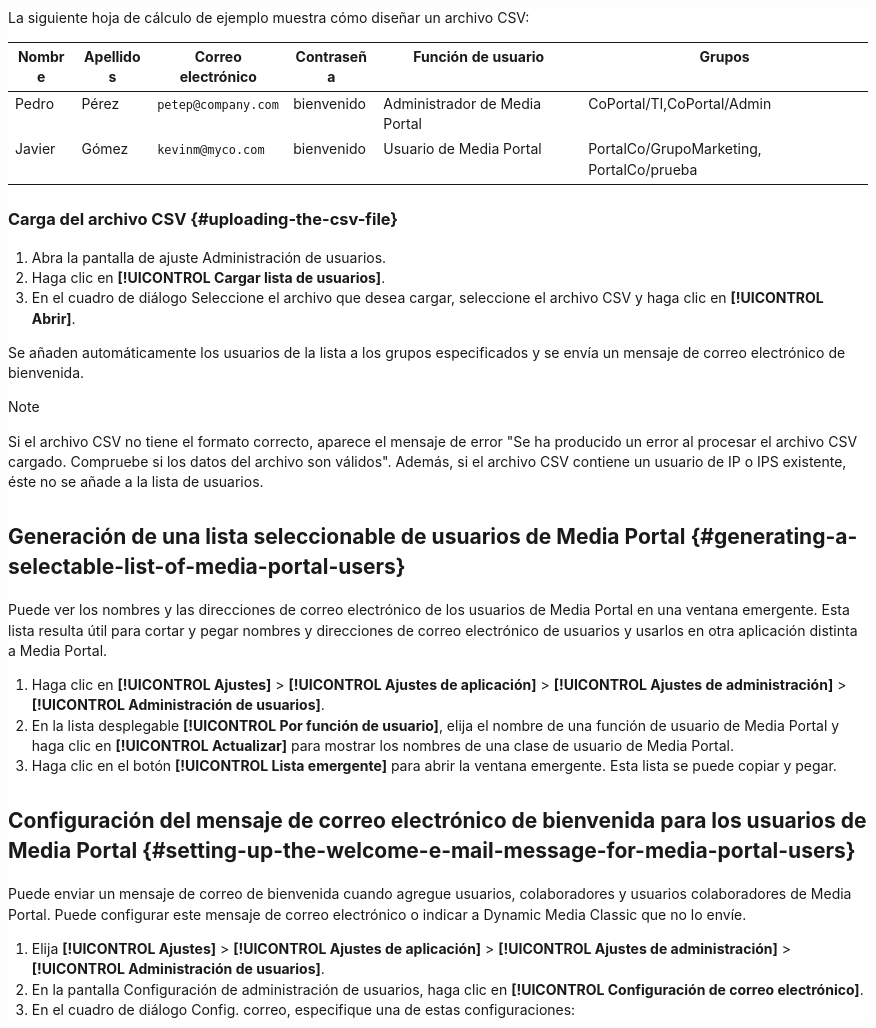 La siguiente hoja de cálculo de ejemplo muestra cómo diseñar un archivo CSV:

| Nombre | Apellidos | Correo electrónico | Contraseña | Función de usuario | Grupos |
|--- |--- |--- |--- |--- |--- |
| Pedro | Pérez | `petep@company.com` | bienvenido | Administrador de Media Portal | CoPortal/TI,CoPortal/Admin |
| Javier | Gómez | `kevinm@myco.com` | bienvenido | Usuario de Media Portal | PortalCo/GrupoMarketing, PortalCo/prueba |


### Carga del archivo CSV  {#uploading-the-csv-file}

1. Abra la pantalla de ajuste Administración de usuarios.
1. Haga clic en **[!UICONTROL Cargar lista de usuarios]**.
1. En el cuadro de diálogo Seleccione el archivo que desea cargar, seleccione el archivo CSV y haga clic en **[!UICONTROL Abrir]**.

Se añaden automáticamente los usuarios de la lista a los grupos especificados y se envía un mensaje de correo electrónico de bienvenida.

>[!NOTE]
>
>Si el archivo CSV no tiene el formato correcto, aparece el mensaje de error &quot;Se ha producido un error al procesar el archivo CSV cargado. Compruebe si los datos del archivo son válidos&quot;. Además, si el archivo CSV contiene un usuario de IP o IPS existente, éste no se añade a la lista de usuarios.

## Generación de una lista seleccionable de usuarios de Media Portal  {#generating-a-selectable-list-of-media-portal-users}

Puede ver los nombres y las direcciones de correo electrónico de los usuarios de Media Portal en una ventana emergente. Esta lista resulta útil para cortar y pegar nombres y direcciones de correo electrónico de usuarios y usarlos en otra aplicación distinta a Media Portal.

1. Haga clic en **[!UICONTROL Ajustes]** > **[!UICONTROL Ajustes de aplicación]** > **[!UICONTROL Ajustes de administración]** > **[!UICONTROL Administración de usuarios]**.
1. En la lista desplegable **[!UICONTROL Por función de usuario]**, elija el nombre de una función de usuario de Media Portal y haga clic en **[!UICONTROL Actualizar]** para mostrar los nombres de una clase de usuario de Media Portal.
1. Haga clic en el botón **[!UICONTROL Lista emergente]** para abrir la ventana emergente. Esta lista se puede copiar y pegar.

## Configuración del mensaje de correo electrónico de bienvenida para los usuarios de Media Portal  {#setting-up-the-welcome-e-mail-message-for-media-portal-users}

Puede enviar un mensaje de correo de bienvenida cuando agregue usuarios, colaboradores y usuarios colaboradores de Media Portal. Puede configurar este mensaje de correo electrónico o indicar a Dynamic Media Classic que no lo envíe.

1. Elija **[!UICONTROL Ajustes]** > **[!UICONTROL Ajustes de aplicación]** > **[!UICONTROL Ajustes de administración]** > **[!UICONTROL Administración de usuarios]**.
1. En la pantalla Configuración de administración de usuarios, haga clic en **[!UICONTROL Configuración de correo electrónico]**.
1. En el cuadro de diálogo Config. correo, especifique una de estas configuraciones:
